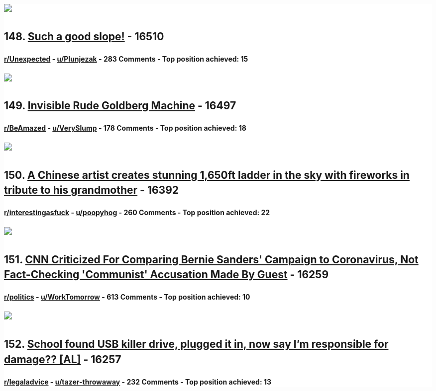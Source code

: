 <a href="https://v.redd.it/hynfpjyxiyj41"><img src="https://b.thumbs.redditmedia.com/3drtJOHx7JucvEJZVhEZWQwgGzc8uFl4gYGY9Cl7uYk.jpg"></img></a>

## 148. [Such a good slope!](http://reddit.com/r/Unexpected/comments/fbaanu/such_a_good_slope/) - 16510
#### [r/Unexpected](http://reddit.com/r/Unexpected) - [u/Plunjezak](http://reddit.com/u/Plunjezak) - 283 Comments - Top position achieved: 15

<a href="https://v.redd.it/j8dmh9og2uj41"><img src="https://b.thumbs.redditmedia.com/s_c6zYhJG-qmFFjtW7YE77V4rHmJjVwVLkhnIWxQ0zE.jpg"></img></a>

## 149. [Invisible Rude Goldberg Machine](http://reddit.com/r/BeAmazed/comments/fbj7zi/invisible_rude_goldberg_machine/) - 16497
#### [r/BeAmazed](http://reddit.com/r/BeAmazed) - [u/VerySlump](http://reddit.com/u/VerySlump) - 178 Comments - Top position achieved: 18

<a href="https://v.redd.it/n3d7m46nixj41"><img src="https://a.thumbs.redditmedia.com/6lRIYx5SPlUGM4hTU2LUTxZgWmEzwRRUYw0mHLSrrr8.jpg"></img></a>

## 150. [A Chinese artist creates stunning 1,650ft ladder in the sky with fireworks in tribute to his grandmother](http://reddit.com/r/interestingasfuck/comments/fb694u/a_chinese_artist_creates_stunning_1650ft_ladder/) - 16392
#### [r/interestingasfuck](http://reddit.com/r/interestingasfuck) - [u/poopyhog](http://reddit.com/u/poopyhog) - 260 Comments - Top position achieved: 22

<a href="https://i.imgur.com/7B9JYfz.gifv"><img src="https://b.thumbs.redditmedia.com/Ftwr_XANm97kDRTlA6AiJoxKXMNDrGwA8M3NAf0U5SY.jpg"></img></a>

## 151. [CNN Criticized For Comparing Bernie Sanders' Campaign to Coronavirus, Not Fact-Checking 'Communist' Accusation Made By Guest](http://reddit.com/r/politics/comments/fbkeau/cnn_criticized_for_comparing_bernie_sanders/) - 16259
#### [r/politics](http://reddit.com/r/politics) - [u/WorkTomorrow](http://reddit.com/u/WorkTomorrow) - 613 Comments - Top position achieved: 10

<a href="https://www.newsweek.com/cnn-criticized-comparing-bernie-sanders-campaign-coronavirus-not-fact-checking-communist-1489872"><img src="https://b.thumbs.redditmedia.com/589TqTAdawjepbS-_rvPGCWtAdTgI0Jd3EXqN-yLWBU.jpg"></img></a>

## 152. [School found USB killer drive, plugged it in, now say I’m responsible for damage?? [AL]](http://reddit.com/r/legaladvice/comments/fbf02l/school_found_usb_killer_drive_plugged_it_in_now/) - 16257
#### [r/legaladvice](http://reddit.com/r/legaladvice) - [u/tazer-throwaway](http://reddit.com/u/tazer-throwaway) - 232 Comments - Top position achieved: 13
